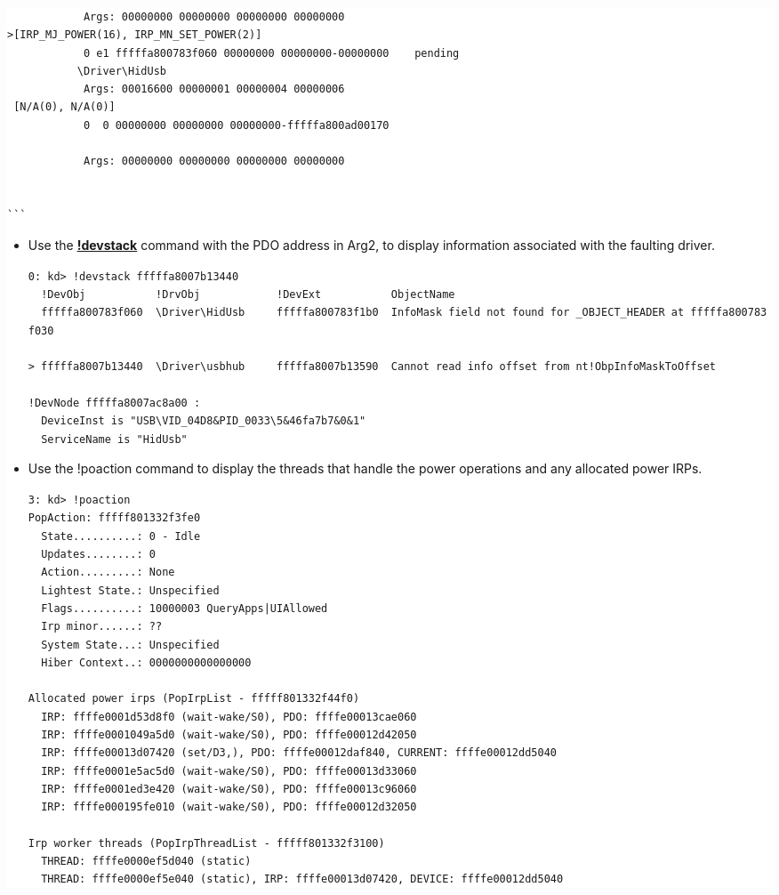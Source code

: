                 Args: 00000000 00000000 00000000 00000000
    >[IRP_MJ_POWER(16), IRP_MN_SET_POWER(2)]
                0 e1 fffffa800783f060 00000000 00000000-00000000    pending
               \Driver\HidUsb
                Args: 00016600 00000001 00000004 00000006
     [N/A(0), N/A(0)]
                0  0 00000000 00000000 00000000-fffffa800ad00170    

                Args: 00000000 00000000 00000000 00000000

    
    ```

-   Use the [**!devstack**](-devstack.md) command with the PDO address in Arg2, to display information associated with the faulting driver.

    ```dbgcmd
    0: kd> !devstack fffffa8007b13440
      !DevObj           !DrvObj            !DevExt           ObjectName
      fffffa800783f060  \Driver\HidUsb     fffffa800783f1b0  InfoMask field not found for _OBJECT_HEADER at fffffa800783f030

    > fffffa8007b13440  \Driver\usbhub     fffffa8007b13590  Cannot read info offset from nt!ObpInfoMaskToOffset

    !DevNode fffffa8007ac8a00 :
      DeviceInst is "USB\VID_04D8&PID_0033\5&46fa7b7&0&1"
      ServiceName is "HidUsb"
    ```

-   Use the !poaction command to display the threads that handle the power operations and any allocated power IRPs.

    ```dbgcmd
    3: kd> !poaction
    PopAction: fffff801332f3fe0
      State..........: 0 - Idle
      Updates........: 0 
      Action.........: None
      Lightest State.: Unspecified
      Flags..........: 10000003 QueryApps|UIAllowed
      Irp minor......: ??
      System State...: Unspecified
      Hiber Context..: 0000000000000000

    Allocated power irps (PopIrpList - fffff801332f44f0)
      IRP: ffffe0001d53d8f0 (wait-wake/S0), PDO: ffffe00013cae060
      IRP: ffffe0001049a5d0 (wait-wake/S0), PDO: ffffe00012d42050
      IRP: ffffe00013d07420 (set/D3,), PDO: ffffe00012daf840, CURRENT: ffffe00012dd5040
      IRP: ffffe0001e5ac5d0 (wait-wake/S0), PDO: ffffe00013d33060
      IRP: ffffe0001ed3e420 (wait-wake/S0), PDO: ffffe00013c96060
      IRP: ffffe000195fe010 (wait-wake/S0), PDO: ffffe00012d32050

    Irp worker threads (PopIrpThreadList - fffff801332f3100)
      THREAD: ffffe0000ef5d040 (static)
      THREAD: ffffe0000ef5e040 (static), IRP: ffffe00013d07420, DEVICE: ffffe00012dd5040

